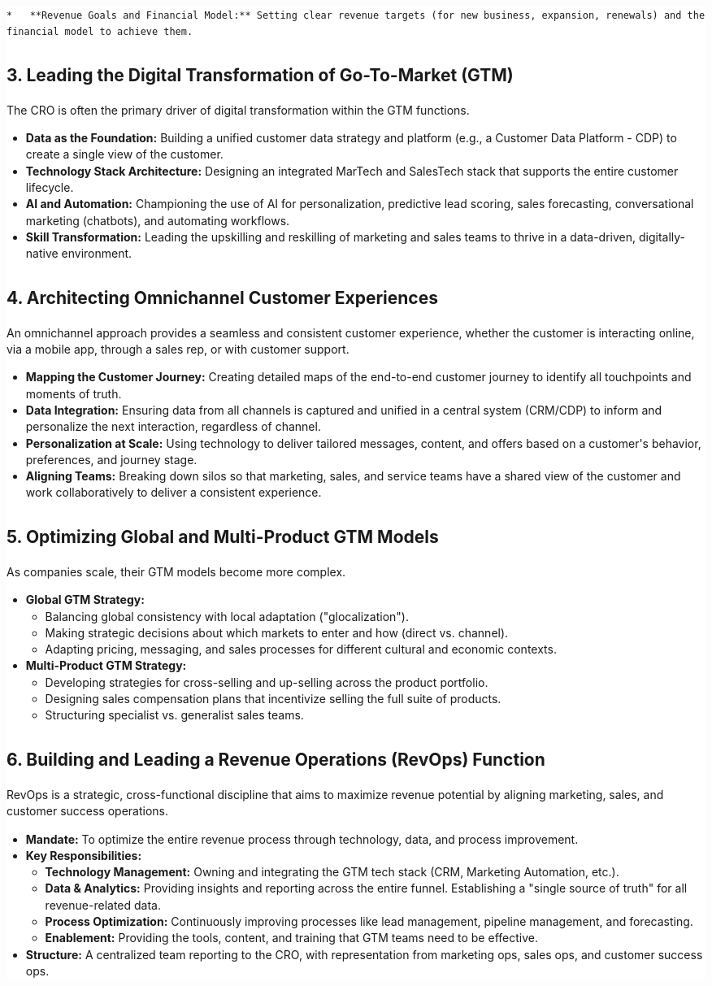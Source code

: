     *   **Revenue Goals and Financial Model:** Setting clear revenue targets (for new business, expansion, renewals) and the financial model to achieve them.

## 3. Leading the Digital Transformation of Go-To-Market (GTM)

The CRO is often the primary driver of digital transformation within the GTM functions.
*   **Data as the Foundation:** Building a unified customer data strategy and platform (e.g., a Customer Data Platform - CDP) to create a single view of the customer.
*   **Technology Stack Architecture:** Designing an integrated MarTech and SalesTech stack that supports the entire customer lifecycle.
*   **AI and Automation:** Championing the use of AI for personalization, predictive lead scoring, sales forecasting, conversational marketing (chatbots), and automating workflows.
*   **Skill Transformation:** Leading the upskilling and reskilling of marketing and sales teams to thrive in a data-driven, digitally-native environment.

## 4. Architecting Omnichannel Customer Experiences

An omnichannel approach provides a seamless and consistent customer experience, whether the customer is interacting online, via a mobile app, through a sales rep, or with customer support.
*   **Mapping the Customer Journey:** Creating detailed maps of the end-to-end customer journey to identify all touchpoints and moments of truth.
*   **Data Integration:** Ensuring data from all channels is captured and unified in a central system (CRM/CDP) to inform and personalize the next interaction, regardless of channel.
*   **Personalization at Scale:** Using technology to deliver tailored messages, content, and offers based on a customer's behavior, preferences, and journey stage.
*   **Aligning Teams:** Breaking down silos so that marketing, sales, and service teams have a shared view of the customer and work collaboratively to deliver a consistent experience.

## 5. Optimizing Global and Multi-Product GTM Models

As companies scale, their GTM models become more complex.
*   **Global GTM Strategy:**
    *   Balancing global consistency with local adaptation ("glocalization").
    *   Making strategic decisions about which markets to enter and how (direct vs. channel).
    *   Adapting pricing, messaging, and sales processes for different cultural and economic contexts.
*   **Multi-Product GTM Strategy:**
    *   Developing strategies for cross-selling and up-selling across the product portfolio.
    *   Designing sales compensation plans that incentivize selling the full suite of products.
    *   Structuring specialist vs. generalist sales teams.

## 6. Building and Leading a Revenue Operations (RevOps) Function

RevOps is a strategic, cross-functional discipline that aims to maximize revenue potential by aligning marketing, sales, and customer success operations.
*   **Mandate:** To optimize the entire revenue process through technology, data, and process improvement.
*   **Key Responsibilities:**
    *   **Technology Management:** Owning and integrating the GTM tech stack (CRM, Marketing Automation, etc.).
    *   **Data & Analytics:** Providing insights and reporting across the entire funnel. Establishing a "single source of truth" for all revenue-related data.
    *   **Process Optimization:** Continuously improving processes like lead management, pipeline management, and forecasting.
    *   **Enablement:** Providing the tools, content, and training that GTM teams need to be effective.
*   **Structure:** A centralized team reporting to the CRO, with representation from marketing ops, sales ops, and customer success ops.
